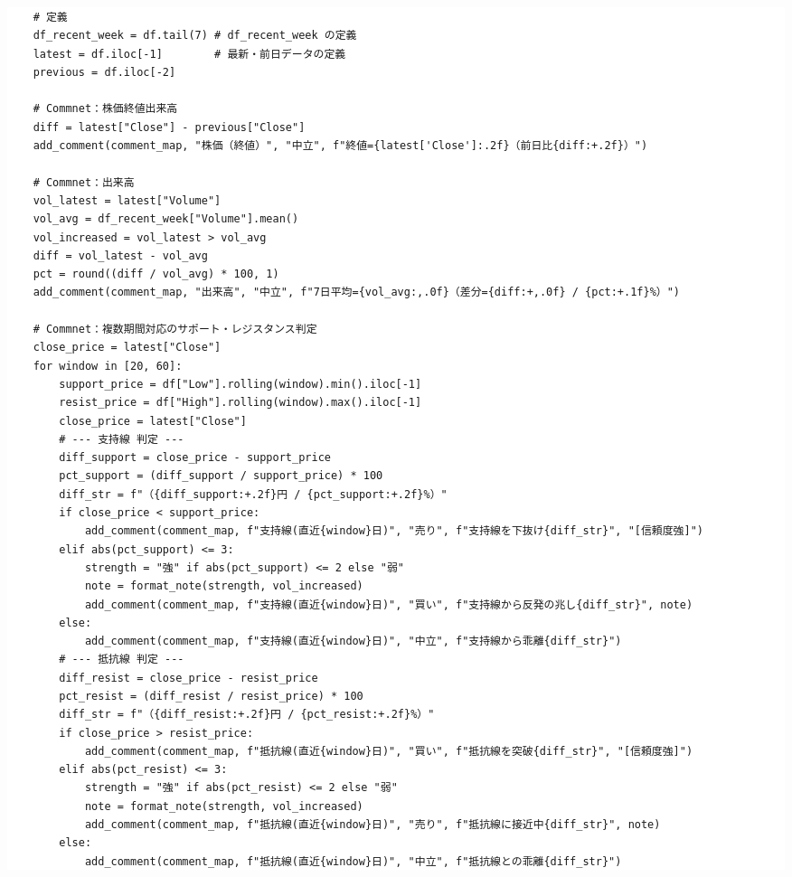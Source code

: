        # 定義
        df_recent_week = df.tail(7) # df_recent_week の定義
        latest = df.iloc[-1]        # 最新・前日データの定義
        previous = df.iloc[-2]

        # Commnet：株価終値出来高
        diff = latest["Close"] - previous["Close"]
        add_comment(comment_map, "株価（終値）", "中立", f"終値={latest['Close']:.2f}（前日比{diff:+.2f}）")

        # Commnet：出来高
        vol_latest = latest["Volume"]
        vol_avg = df_recent_week["Volume"].mean()
        vol_increased = vol_latest > vol_avg
        diff = vol_latest - vol_avg
        pct = round((diff / vol_avg) * 100, 1)
        add_comment(comment_map, "出来高", "中立", f"7日平均={vol_avg:,.0f}（差分={diff:+,.0f} / {pct:+.1f}%）")

        # Commnet：複数期間対応のサポート・レジスタンス判定
        close_price = latest["Close"]
        for window in [20, 60]:
            support_price = df["Low"].rolling(window).min().iloc[-1]
            resist_price = df["High"].rolling(window).max().iloc[-1]
            close_price = latest["Close"]
            # --- 支持線 判定 ---
            diff_support = close_price - support_price
            pct_support = (diff_support / support_price) * 100
            diff_str = f"（{diff_support:+.2f}円 / {pct_support:+.2f}%）"
            if close_price < support_price:
                add_comment(comment_map, f"支持線(直近{window}日)", "売り", f"支持線を下抜け{diff_str}", "[信頼度強]")
            elif abs(pct_support) <= 3:
                strength = "強" if abs(pct_support) <= 2 else "弱"
                note = format_note(strength, vol_increased)
                add_comment(comment_map, f"支持線(直近{window}日)", "買い", f"支持線から反発の兆し{diff_str}", note)
            else:
                add_comment(comment_map, f"支持線(直近{window}日)", "中立", f"支持線から乖離{diff_str}")
            # --- 抵抗線 判定 ---
            diff_resist = close_price - resist_price
            pct_resist = (diff_resist / resist_price) * 100
            diff_str = f"（{diff_resist:+.2f}円 / {pct_resist:+.2f}%）"
            if close_price > resist_price:
                add_comment(comment_map, f"抵抗線(直近{window}日)", "買い", f"抵抗線を突破{diff_str}", "[信頼度強]")
            elif abs(pct_resist) <= 3:
                strength = "強" if abs(pct_resist) <= 2 else "弱"
                note = format_note(strength, vol_increased)
                add_comment(comment_map, f"抵抗線(直近{window}日)", "売り", f"抵抗線に接近中{diff_str}", note)
            else:
                add_comment(comment_map, f"抵抗線(直近{window}日)", "中立", f"抵抗線との乖離{diff_str}")
